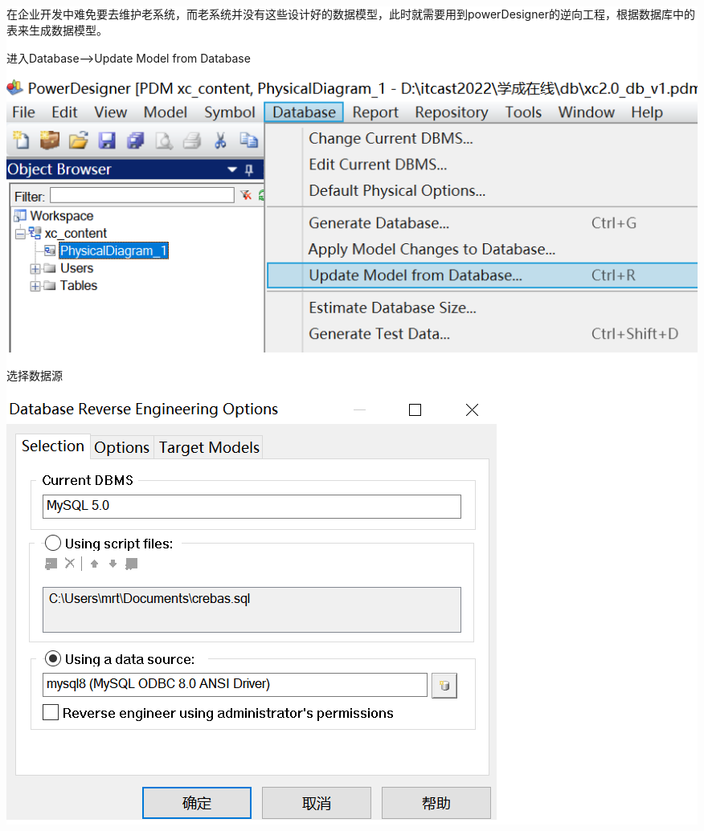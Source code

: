 在企业开发中难免要去维护老系统，而老系统并没有这些设计好的数据模型，此时就需要用到powerDesigner的逆向工程，根据数据库中的表来生成数据模型。

进入Database-->Update Model from Database

![image-20220902203540150](imgs/image-20220902203540150-1662297147712.png)

选择数据源

![image-20220902204005598](imgs/image-20220902204005598-1662297147712.png)
